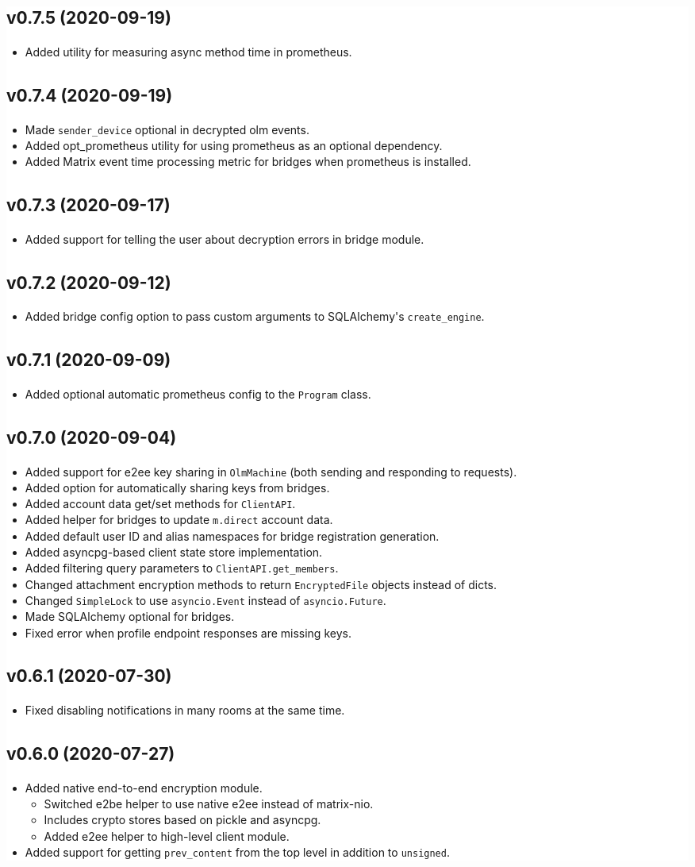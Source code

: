 ## v0.7.5 (2020-09-19)

* Added utility for measuring async method time in prometheus.

## v0.7.4 (2020-09-19)

* Made `sender_device` optional in decrypted olm events.
* Added opt_prometheus utility for using prometheus as an optional dependency.
* Added Matrix event time processing metric for bridges when prometheus is installed.

## v0.7.3 (2020-09-17)

* Added support for telling the user about decryption errors in bridge module.

## v0.7.2 (2020-09-12)

* Added bridge config option to pass custom arguments to SQLAlchemy's `create_engine`.

## v0.7.1 (2020-09-09)

* Added optional automatic prometheus config to the `Program` class.

## v0.7.0 (2020-09-04)

* Added support for e2ee key sharing in `OlmMachine`
  (both sending and responding to requests).
* Added option for automatically sharing keys from bridges.
* Added account data get/set methods for `ClientAPI`.
* Added helper for bridges to update `m.direct` account data.
* Added default user ID and alias namespaces for bridge registration generation.
* Added asyncpg-based client state store implementation.
* Added filtering query parameters to `ClientAPI.get_members`.
* Changed attachment encryption methods to return `EncryptedFile` objects
  instead of dicts.
* Changed `SimpleLock` to use `asyncio.Event` instead of `asyncio.Future`.
* Made SQLAlchemy optional for bridges.
* Fixed error when profile endpoint responses are missing keys.

## v0.6.1 (2020-07-30)

* Fixed disabling notifications in many rooms at the same time.

## v0.6.0 (2020-07-27)

* Added native end-to-end encryption module.
  * Switched e2be helper to use native e2ee instead of matrix-nio.
  * Includes crypto stores based on pickle and asyncpg.
  * Added e2ee helper to high-level client module.
* Added support for getting `prev_content` from the top level in addition to `unsigned`.
